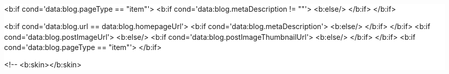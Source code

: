 <b:if cond='data:blog.pageType == &quot;item&quot;'>
<meta expr:content='data:blog.pageName' property='og:title'/>
<meta expr:content='data:blog.canonicalUrl' property='og:url'/>
<meta content='article' property='og:type'/>
<b:if cond='data:blog.metaDescription != &quot;&quot;'>
<meta expr:content='data:blog.metaDescription' name='description' property='og:description'/>
<meta expr:content='data:blog.pageName + &quot;, android, apk, gadget&quot;' name='keywords'/>
<b:else/>
<meta expr:content='data:blog.pageName + &quot; - &quot; + data:blog.title' name='description' property='og:description'/>
</b:if>
</b:if>

<meta expr:content='data:blog.title' property='og:site_name'/>

<b:if cond='data:blog.url == data:blog.homepageUrl'>
<meta expr:content='data:blog.metaDescription' name='description'/>
<meta expr:content='data:blog.title' property='og:title'/>
<meta content='website' property='og:type'/>
<b:if cond='data:blog.metaDescription'>
<meta expr:content='data:blog.metaDescription' property='og:description'/>
<b:else/>
<meta expr:content='&quot;Silahkan kunjungi &quot; + data:blog.pageTitle + &quot;Untuk membaca postingan-postingan menarik.&quot;' property='og:description'/>
</b:if>
</b:if>
<b:if cond='data:blog.postImageUrl'>
<meta expr:content='data:blog.postImageUrl' property='og:image'/>
<b:else/>
<b:if cond='data:blog.postImageThumbnailUrl'>
<meta expr:content='data:blog.postThumbnailUrl' property='og:image'/>
<b:else/>
<meta content='https://4.bp.blogspot.com/-iWBMw0dwhQk/WAQpURA0MnI/AAAAAAAAHvc/VQ4aISNqoSgHC7BWAJyjpn0oFjFOsApCACK4B/s1600/amphtml-thumbnail2.jpg' property='og:image'/>
</b:if>
</b:if>
<meta content='RPeddKqdLfKEV0gUDmitmq5hRs6L762HBSCsJOpS6Xo' name='google-site-verification'/>
<meta content='100002355346619' property='fb:admins'/>
<meta content='100002355346619' property='fb:profile_id'/>
<b:if cond='data:blog.pageType == &quot;item&quot;'>
<meta content='https://www.mrlinkerrorsystem.blogspot.com' property='article:author'/>
</b:if>
<meta expr:content='data:blog.title' name='instagram:site'/>
<meta content='summary_large_image' name='instagram:card'/>
<meta content='@cyber_mrlinkerrorsystemoffical' name='instagram:creator'/>


&lt;!-- <b:skin><![CDATA[
section,nav,article,aside,hgroup,header,footer{display:block}
#outer-wrapper {width:100%}
#content-wrapper {max-width:768px;display:block;}
ul, ol {list-style:none}
]]></b:skin>
